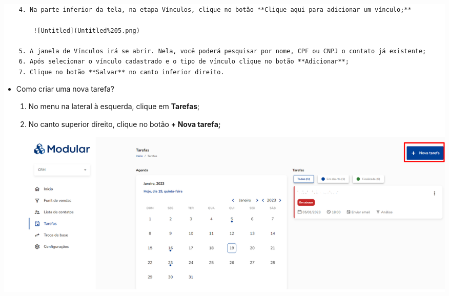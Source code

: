         4. Na parte inferior da tela, na etapa Vínculos, clique no botão **Clique aqui para adicionar um vínculo;**
            
            ![Untitled](Untitled%205.png)
            
        5. A janela de Vínculos irá se abrir. Nela, você poderá pesquisar por nome, CPF ou CNPJ o contato já existente;
        6. Após selecionar o vínculo cadastrado e o tipo de vínculo clique no botão **Adicionar**;
        7. Clique no botão **Salvar** no canto inferior direito.
- Como criar uma nova tarefa?
    1. No menu na lateral à esquerda, clique em **Tarefas**;
    2. No canto superior direito, clique no botão **+ Nova tarefa;**
        
        ![Untitled](Untitled%206.png)